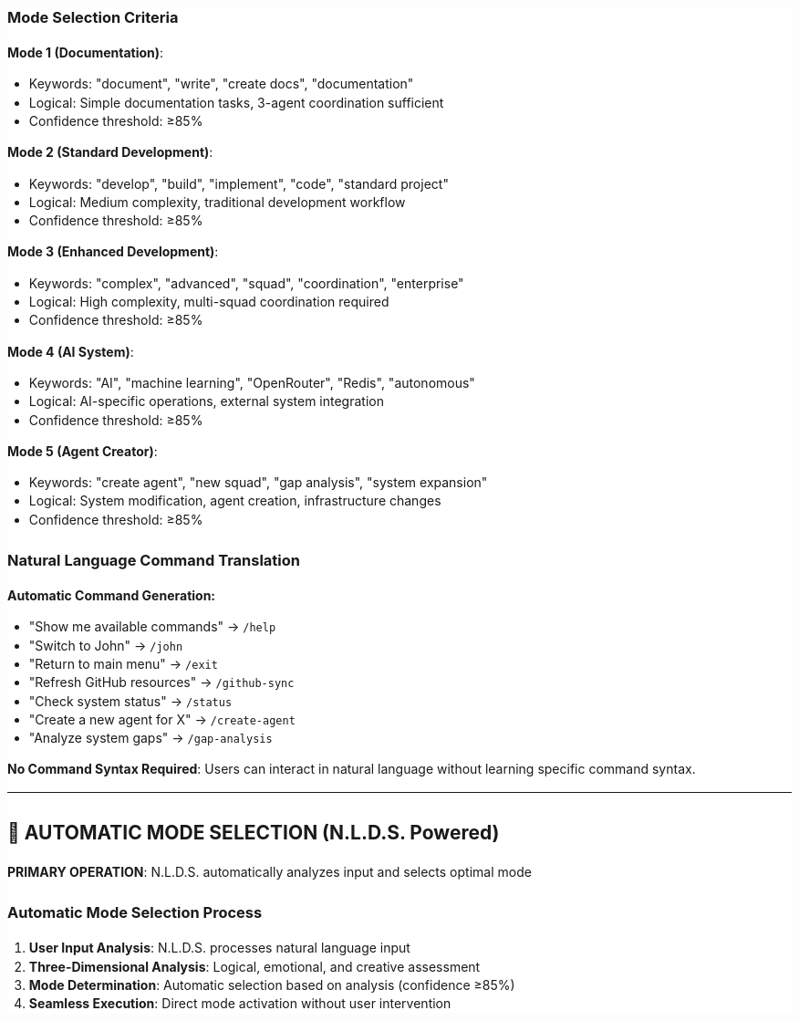 ### **Mode Selection Criteria**

**Mode 1 (Documentation)**:
- Keywords: "document", "write", "create docs", "documentation"
- Logical: Simple documentation tasks, 3-agent coordination sufficient
- Confidence threshold: ≥85%

**Mode 2 (Standard Development)**:
- Keywords: "develop", "build", "implement", "code", "standard project"
- Logical: Medium complexity, traditional development workflow
- Confidence threshold: ≥85%

**Mode 3 (Enhanced Development)**:
- Keywords: "complex", "advanced", "squad", "coordination", "enterprise"
- Logical: High complexity, multi-squad coordination required
- Confidence threshold: ≥85%

**Mode 4 (AI System)**:
- Keywords: "AI", "machine learning", "OpenRouter", "Redis", "autonomous"
- Logical: AI-specific operations, external system integration
- Confidence threshold: ≥85%

**Mode 5 (Agent Creator)**:
- Keywords: "create agent", "new squad", "gap analysis", "system expansion"
- Logical: System modification, agent creation, infrastructure changes
- Confidence threshold: ≥85%

### **Natural Language Command Translation**

**Automatic Command Generation:**
- "Show me available commands" → `/help`
- "Switch to John" → `/john`
- "Return to main menu" → `/exit`
- "Refresh GitHub resources" → `/github-sync`
- "Check system status" → `/status`
- "Create a new agent for X" → `/create-agent`
- "Analyze system gaps" → `/gap-analysis`

**No Command Syntax Required**: Users can interact in natural language without learning specific command syntax.

---

## 🚀 **AUTOMATIC MODE SELECTION (N.L.D.S. Powered)**

**PRIMARY OPERATION**: N.L.D.S. automatically analyzes input and selects optimal mode

### **Automatic Mode Selection Process**

1. **User Input Analysis**: N.L.D.S. processes natural language input
2. **Three-Dimensional Analysis**: Logical, emotional, and creative assessment
3. **Mode Determination**: Automatic selection based on analysis (confidence ≥85%)
4. **Seamless Execution**: Direct mode activation without user intervention
